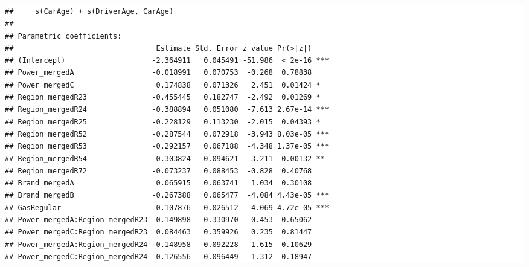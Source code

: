     ##     s(CarAge) + s(DriverAge, CarAge)
    ## 
    ## Parametric coefficients:
    ##                                 Estimate Std. Error z value Pr(>|z|)    
    ## (Intercept)                    -2.364911   0.045491 -51.986  < 2e-16 ***
    ## Power_mergedA                  -0.018991   0.070753  -0.268  0.78838    
    ## Power_mergedC                   0.174838   0.071326   2.451  0.01424 *  
    ## Region_mergedR23               -0.455445   0.182747  -2.492  0.01269 *  
    ## Region_mergedR24               -0.388894   0.051080  -7.613 2.67e-14 ***
    ## Region_mergedR25               -0.228129   0.113230  -2.015  0.04393 *  
    ## Region_mergedR52               -0.287544   0.072918  -3.943 8.03e-05 ***
    ## Region_mergedR53               -0.292157   0.067188  -4.348 1.37e-05 ***
    ## Region_mergedR54               -0.303824   0.094621  -3.211  0.00132 ** 
    ## Region_mergedR72               -0.073237   0.088453  -0.828  0.40768    
    ## Brand_mergedA                   0.065915   0.063741   1.034  0.30108    
    ## Brand_mergedB                  -0.267388   0.065477  -4.084 4.43e-05 ***
    ## GasRegular                     -0.107876   0.026512  -4.069 4.72e-05 ***
    ## Power_mergedA:Region_mergedR23  0.149898   0.330970   0.453  0.65062    
    ## Power_mergedC:Region_mergedR23  0.084463   0.359926   0.235  0.81447    
    ## Power_mergedA:Region_mergedR24 -0.148958   0.092228  -1.615  0.10629    
    ## Power_mergedC:Region_mergedR24 -0.126556   0.096449  -1.312  0.18947    